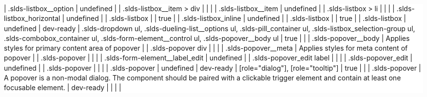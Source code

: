 | .slds-listbox__option | undefined |   | .slds-listbox__item > div |   |   |
| .slds-listbox__item | undefined |   | .slds-listbox > li |   |   |
| .slds-listbox_horizontal | undefined |   | .slds-listbox |   | true |
| .slds-listbox_inline | undefined |   | .slds-listbox |   | true |
| .slds-listbox | undefined | dev-ready | .slds-dropdown ul, .slds-dueling-list__options ul, .slds-pill_container ul, .slds-listbox_selection-group ul, .slds-combobox_container ul, .slds-form-element__control ul, .slds-popover__body ul | true |   |
| .slds-popover__body | Applies styles for primary content area of popover |   | .slds-popover div |   |   |
| .slds-popover__meta | Applies styles for meta content of popover |   | .slds-popover |   |   |
| .slds-form-element__label_edit | undefined |   | .slds-popover_edit label |   |   |
| .slds-popover_edit | undefined |   | .slds-popover |   |   |
| .slds-popover | undefined | dev-ready | [role="dialog"], [role="tooltip"] | true |   |
| .slds-popover | A popover is a non-modal dialog. The component should be paired with a clickable trigger element and contain at least one focusable element. | dev-ready |   |   |   |